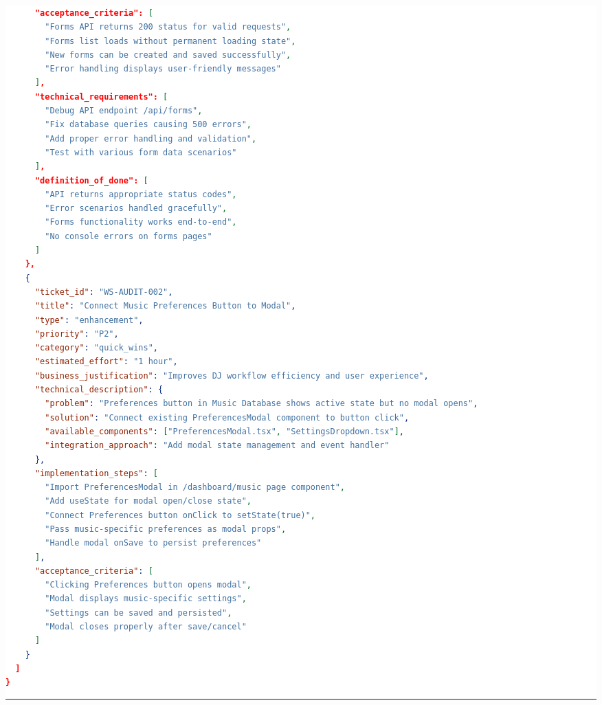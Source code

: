```json
      "acceptance_criteria": [
        "Forms API returns 200 status for valid requests",
        "Forms list loads without permanent loading state", 
        "New forms can be created and saved successfully",
        "Error handling displays user-friendly messages"
      ],
      "technical_requirements": [
        "Debug API endpoint /api/forms",
        "Fix database queries causing 500 errors",
        "Add proper error handling and validation",
        "Test with various form data scenarios"
      ],
      "definition_of_done": [
        "API returns appropriate status codes",
        "Error scenarios handled gracefully",
        "Forms functionality works end-to-end",
        "No console errors on forms pages"
      ]
    },
    {
      "ticket_id": "WS-AUDIT-002", 
      "title": "Connect Music Preferences Button to Modal",
      "type": "enhancement",
      "priority": "P2",
      "category": "quick_wins",
      "estimated_effort": "1 hour",
      "business_justification": "Improves DJ workflow efficiency and user experience",
      "technical_description": {
        "problem": "Preferences button in Music Database shows active state but no modal opens",
        "solution": "Connect existing PreferencesModal component to button click",
        "available_components": ["PreferencesModal.tsx", "SettingsDropdown.tsx"],
        "integration_approach": "Add modal state management and event handler"
      },
      "implementation_steps": [
        "Import PreferencesModal in /dashboard/music page component",
        "Add useState for modal open/close state",
        "Connect Preferences button onClick to setState(true)",
        "Pass music-specific preferences as modal props",
        "Handle modal onSave to persist preferences"
      ],
      "acceptance_criteria": [
        "Clicking Preferences button opens modal",
        "Modal displays music-specific settings",
        "Settings can be saved and persisted",
        "Modal closes properly after save/cancel"
      ]
    }
  ]
}
```

---
